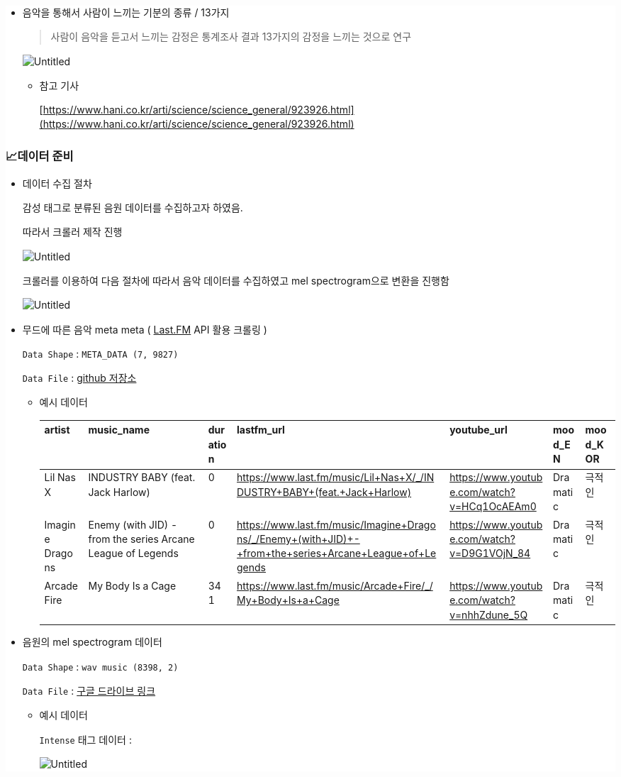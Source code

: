 
- 음악을 통해서 사람이 느끼는 기분의 종류 / 13가지
    
    > 사람이 음악을 듣고서 느끼는 감정은 통계조사 결과 13가지의 감정을 느끼는 것으로 연구
    > 
    
    ![Untitled](/content/streamlit/기획서_res/Untitled%204.png)
    
    - 참고 기사
        
        [https://www.hani.co.kr/arti/science/science_general/923926.html](https://www.hani.co.kr/arti/science/science_general/923926.html)
        
    

### 📈데이터 준비

- 데이터 수집 절차
    
    감성 태그로 분류된 음원 데이터를 수집하고자 하였음.
    
    따라서 크롤러 제작 진행
    
    ![Untitled](/content/streamlit/기획서_res/Untitled%205.png)
    
    크롤러를 이용하여 다음 절차에 따라서 음악 데이터를 수집하였고 mel spectrogram으로 변환을 진행함
    
    ![Untitled](/content/streamlit/기획서_res/Untitled%206.png)
    

- 무드에 따른 음악 meta meta ( [Last.FM](http://Last.FM) API 활용 크롤링 )
    
    `Data Shape` :  `META_DATA (7, 9827)` 
    
    `Data File` :  [github 저장소](https://github.com/kangmg/image2music/tree/main/backend/data/mood_data_csv)
    
    - 예시 데이터
        
        
        | artist | music_name | duration | lastfm_url | youtube_url | mood_EN | mood_KOR |
        | --- | --- | --- | --- | --- | --- | --- |
        | Lil Nas X | INDUSTRY BABY (feat. Jack Harlow) | 0 | https://www.last.fm/music/Lil+Nas+X/_/INDUSTRY+BABY+(feat.+Jack+Harlow) | https://www.youtube.com/watch?v=HCq1OcAEAm0 | Dramatic | 극적인 |
        | Imagine Dragons | Enemy (with JID) - from the series Arcane League of Legends | 0 | https://www.last.fm/music/Imagine+Dragons/_/Enemy+(with+JID)+-+from+the+series+Arcane+League+of+Legends | https://www.youtube.com/watch?v=D9G1VOjN_84 | Dramatic | 극적인 |
        | Arcade Fire | My Body Is a Cage | 341 | https://www.last.fm/music/Arcade+Fire/_/My+Body+Is+a+Cage | https://www.youtube.com/watch?v=nhhZdune_5Q | Dramatic | 극적인 |

- 음원의 mel spectrogram 데이터
    
    `Data Shape` :  `wav music (8398, 2)` 
    
    `Data File` : [구글 드라이브 링크](https://drive.google.com/file/d/1oZtD1S_vDFRbtFC0hXqemJFxy7FWw7sw/view?usp=drive_link)
    
    - 예시 데이터
        
        `Intense` 태그 데이터 : 
        
        ![Untitled](/content/streamlit/기획서_res/Untitled%207.png)
        